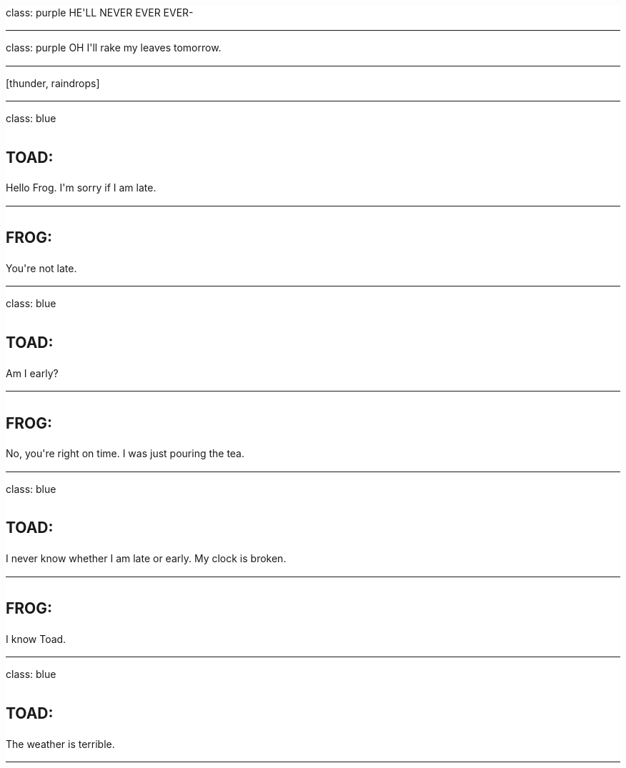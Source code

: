 
class: purple
HE'LL NEVER EVER EVER-

---

class: purple
OH
I'll rake my leaves tomorrow.

---

[thunder, raindrops]

---

class: blue
## TOAD:
Hello Frog. I'm sorry if I am late. 

---

## FROG:
You're not late.

---

class: blue
## TOAD:
Am I early?

---

## FROG:
No, you're right on time. I was just pouring the tea.

---

class: blue
## TOAD:
I never know whether I am late or early. My clock is broken.

---

## FROG:
I know Toad.

---

class: blue
## TOAD:
The weather is terrible.

---

[//]: # (title settings—give the play a title and author name)
[//]: # (color settings—replace "character-_____" with a character name)
[//]: # (list of colors)
[//]: # (list of characters, in color)